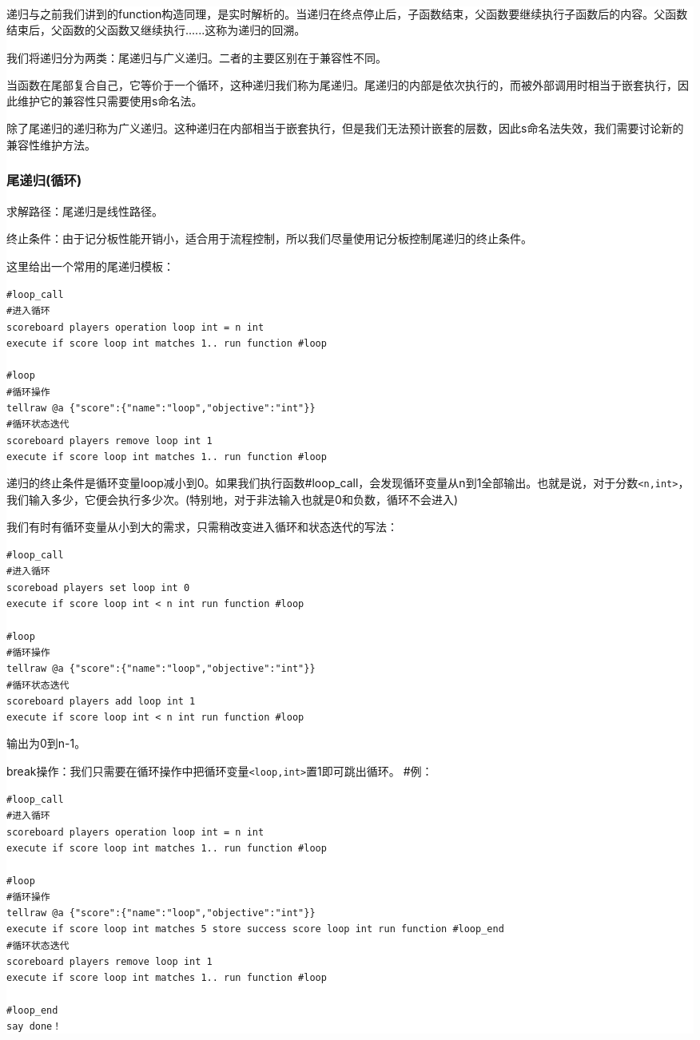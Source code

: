 递归与之前我们讲到的function构造同理，是实时解析的。当递归在终点停止后，子函数结束，父函数要继续执行子函数后的内容。父函数结束后，父函数的父函数又继续执行......这称为递归的回溯。

我们将递归分为两类：尾递归与广义递归。二者的主要区别在于兼容性不同。

当函数在尾部复合自己，它等价于一个循环，这种递归我们称为尾递归。尾递归的内部是依次执行的，而被外部调用时相当于嵌套执行，因此维护它的兼容性只需要使用s命名法。

除了尾递归的递归称为广义递归。这种递归在内部相当于嵌套执行，但是我们无法预计嵌套的层数，因此s命名法失效，我们需要讨论新的兼容性维护方法。

### 尾递归(循环)

求解路径：尾递归是线性路径。

终止条件：由于记分板性能开销小，适合用于流程控制，所以我们尽量使用记分板控制尾递归的终止条件。

这里给出一个常用的尾递归模板：

```mcfunction
#loop_call
#进入循环
scoreboard players operation loop int = n int
execute if score loop int matches 1.. run function #loop

#loop
#循环操作
tellraw @a {"score":{"name":"loop","objective":"int"}}
#循环状态迭代
scoreboard players remove loop int 1
execute if score loop int matches 1.. run function #loop
```

递归的终止条件是循环变量loop减小到0。如果我们执行函数#loop_call，会发现循环变量从n到1全部输出。也就是说，对于分数`<n,int>`，我们输入多少，它便会执行多少次。(特别地，对于非法输入也就是0和负数，循环不会进入)

我们有时有循环变量从小到大的需求，只需稍改变进入循环和状态迭代的写法：

```mcfunction
#loop_call
#进入循环
scoreboad players set loop int 0
execute if score loop int < n int run function #loop

#loop
#循环操作
tellraw @a {"score":{"name":"loop","objective":"int"}}
#循环状态迭代
scoreboard players add loop int 1
execute if score loop int < n int run function #loop
```

输出为0到n-1。

break操作：我们只需要在循环操作中把循环变量`<loop,int>`置1即可跳出循环。
\#例：

```mcfunction
#loop_call
#进入循环
scoreboard players operation loop int = n int
execute if score loop int matches 1.. run function #loop

#loop
#循环操作
tellraw @a {"score":{"name":"loop","objective":"int"}}
execute if score loop int matches 5 store success score loop int run function #loop_end
#循环状态迭代
scoreboard players remove loop int 1
execute if score loop int matches 1.. run function #loop

#loop_end
say done！
```